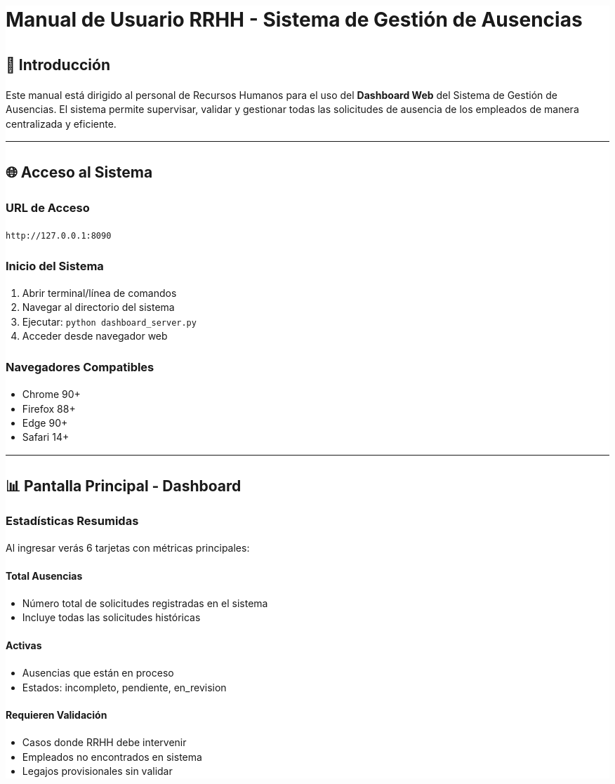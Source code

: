# Manual de Usuario RRHH - Sistema de Gestión de Ausencias

## 🎯 **Introducción**

Este manual está dirigido al personal de Recursos Humanos para el uso del **Dashboard Web** del Sistema de Gestión de Ausencias. El sistema permite supervisar, validar y gestionar todas las solicitudes de ausencia de los empleados de manera centralizada y eficiente.

---

## 🌐 **Acceso al Sistema**

### **URL de Acceso**
```
http://127.0.0.1:8090
```

### **Inicio del Sistema**
1. Abrir terminal/línea de comandos
2. Navegar al directorio del sistema
3. Ejecutar: `python dashboard_server.py`
4. Acceder desde navegador web

### **Navegadores Compatibles**
- Chrome 90+
- Firefox 88+
- Edge 90+
- Safari 14+

---

## 📊 **Pantalla Principal - Dashboard**

### **Estadísticas Resumidas**

Al ingresar verás 6 tarjetas con métricas principales:

#### **Total Ausencias**
- Número total de solicitudes registradas en el sistema
- Incluye todas las solicitudes históricas

#### **Activas**
- Ausencias que están en proceso
- Estados: incompleto, pendiente, en_revision

#### **Requieren Validación**
- Casos donde RRHH debe intervenir
- Empleados no encontrados en sistema
- Legajos provisionales sin validar
